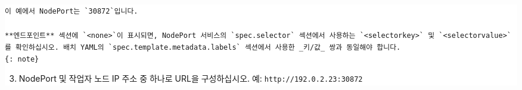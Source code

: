     이 예에서 NodePort는 `30872`입니다.

    **엔드포인트** 섹션에 `<none>`이 표시되면, NodePort 서비스의 `spec.selector` 섹션에서 사용하는 `<selectorkey>` 및 `<selectorvalue>`를 확인하십시오. 배치 YAML의 `spec.template.metadata.labels` 섹션에서 사용한 _키/값_ 쌍과 동일해야 합니다.
    {: note}

3.  NodePort 및 작업자 노드 IP 주소 중 하나로 URL을 구성하십시오. 예: `http://192.0.2.23:30872`
